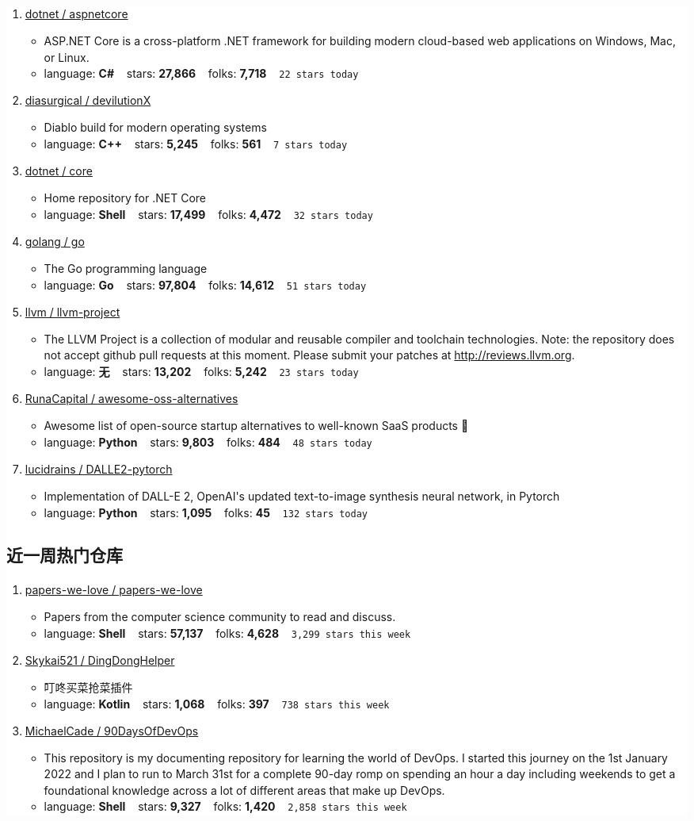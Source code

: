1. [dotnet / aspnetcore](https://github.com/dotnet/aspnetcore)
    - ASP.NET Core is a cross-platform .NET framework for building modern cloud-based web applications on Windows, Mac, or Linux.
    - language: **C#** &nbsp;&nbsp; stars: **27,866** &nbsp;&nbsp; folks: **7,718**  &nbsp;&nbsp; `22 stars today`

1. [diasurgical / devilutionX](https://github.com/diasurgical/devilutionX)
    - Diablo build for modern operating systems
    - language: **C++** &nbsp;&nbsp; stars: **5,245** &nbsp;&nbsp; folks: **561**  &nbsp;&nbsp; `7 stars today`

1. [dotnet / core](https://github.com/dotnet/core)
    - Home repository for .NET Core
    - language: **Shell** &nbsp;&nbsp; stars: **17,499** &nbsp;&nbsp; folks: **4,472**  &nbsp;&nbsp; `32 stars today`

1. [golang / go](https://github.com/golang/go)
    - The Go programming language
    - language: **Go** &nbsp;&nbsp; stars: **97,804** &nbsp;&nbsp; folks: **14,612**  &nbsp;&nbsp; `51 stars today`

1. [llvm / llvm-project](https://github.com/llvm/llvm-project)
    - The LLVM Project is a collection of modular and reusable compiler and toolchain technologies. Note: the repository does not accept github pull requests at this moment. Please submit your patches at http://reviews.llvm.org.
    - language: **无** &nbsp;&nbsp; stars: **13,202** &nbsp;&nbsp; folks: **5,242**  &nbsp;&nbsp; `23 stars today`

1. [RunaCapital / awesome-oss-alternatives](https://github.com/RunaCapital/awesome-oss-alternatives)
    - Awesome list of open-source startup alternatives to well-known SaaS products 🚀
    - language: **Python** &nbsp;&nbsp; stars: **9,803** &nbsp;&nbsp; folks: **484**  &nbsp;&nbsp; `48 stars today`

1. [lucidrains / DALLE2-pytorch](https://github.com/lucidrains/DALLE2-pytorch)
    - Implementation of DALL-E 2, OpenAI's updated text-to-image synthesis neural network, in Pytorch
    - language: **Python** &nbsp;&nbsp; stars: **1,095** &nbsp;&nbsp; folks: **45**  &nbsp;&nbsp; `132 stars today`


## 近一周热门仓库

1. [papers-we-love / papers-we-love](https://github.com/papers-we-love/papers-we-love)
    - Papers from the computer science community to read and discuss.
    - language: **Shell** &nbsp;&nbsp; stars: **57,137** &nbsp;&nbsp; folks: **4,628**  &nbsp;&nbsp; `3,299 stars this week`

1. [Skykai521 / DingDongHelper](https://github.com/Skykai521/DingDongHelper)
    - 叮咚买菜抢菜插件
    - language: **Kotlin** &nbsp;&nbsp; stars: **1,068** &nbsp;&nbsp; folks: **397**  &nbsp;&nbsp; `738 stars this week`

1. [MichaelCade / 90DaysOfDevOps](https://github.com/MichaelCade/90DaysOfDevOps)
    - This repository is my documenting repository for learning the world of DevOps. I started this journey on the 1st January 2022 and I plan to run to March 31st for a complete 90-day romp on spending an hour a day including weekends to get a foundational knowledge across a lot of different areas that make up DevOps.
    - language: **Shell** &nbsp;&nbsp; stars: **9,327** &nbsp;&nbsp; folks: **1,420**  &nbsp;&nbsp; `2,858 stars this week`
